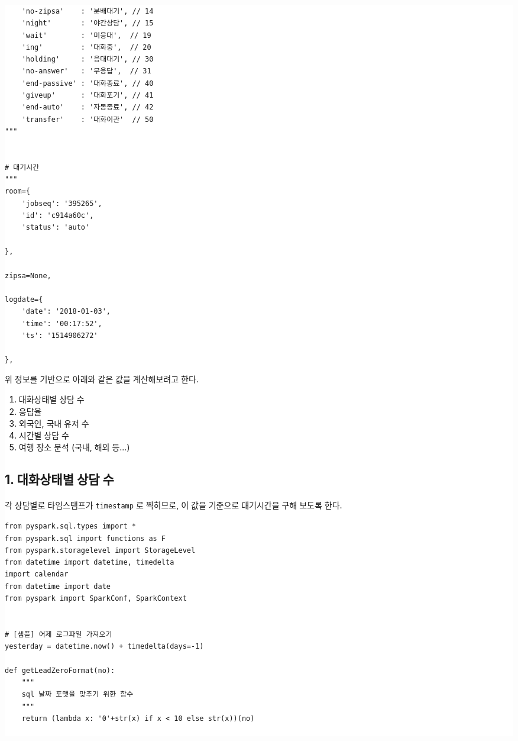 ```
    'no-zipsa'    : '분배대기', // 14
    'night'       : '야간상담', // 15
    'wait'        : '미응대',  // 19
    'ing'         : '대화중',  // 20
    'holding'     : '응대대기', // 30
    'no-answer'   : '무응답',  // 31
    'end-passive' : '대화종료', // 40
    'giveup'      : '대화포기', // 41
    'end-auto'    : '자동종료', // 42
    'transfer'    : '대화이관'  // 50
"""


# 대기시간
"""
room={
    'jobseq': '395265',
    'id': 'c914a60c',
    'status': 'auto'
    
},

zipsa=None,

logdate={
    'date': '2018-01-03',
    'time': '00:17:52',
    'ts': '1514906272'
    
}, 
```

위 정보를 기반으로 아래와 같은 값을 계산해보려고 한다.

1.  대화상태별 상담 수
2.  응답율
3. 외국인, 국내 유저 수
4. 시간별 상담 수
5. 여행 장소 분석 (국내, 해외 등...)


## 1. 대화상태별 상담 수

각 상담별로 타임스탬프가 `timestamp` 로 찍히므로, 이 값을 기준으로 대기시간을 구해 보도록 한다.

```
from pyspark.sql.types import *
from pyspark.sql import functions as F
from pyspark.storagelevel import StorageLevel
from datetime import datetime, timedelta
import calendar
from datetime import date
from pyspark import SparkConf, SparkContext


# [샘플] 어제 로그파일 가져오기
yesterday = datetime.now() + timedelta(days=-1)

def getLeadZeroFormat(no):
	"""
	sql 날짜 포맷을 맞추기 위한 함수
	"""
    return (lambda x: '0'+str(x) if x < 10 else str(x))(no)
    
```